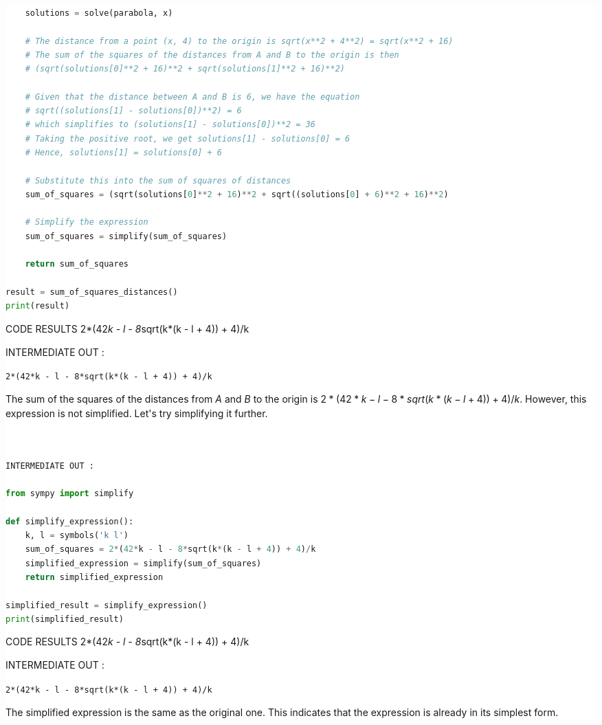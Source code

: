 ```python
    solutions = solve(parabola, x)

    # The distance from a point (x, 4) to the origin is sqrt(x**2 + 4**2) = sqrt(x**2 + 16)
    # The sum of the squares of the distances from A and B to the origin is then
    # (sqrt(solutions[0]**2 + 16)**2 + sqrt(solutions[1]**2 + 16)**2)

    # Given that the distance between A and B is 6, we have the equation
    # sqrt((solutions[1] - solutions[0])**2) = 6
    # which simplifies to (solutions[1] - solutions[0])**2 = 36
    # Taking the positive root, we get solutions[1] - solutions[0] = 6
    # Hence, solutions[1] = solutions[0] + 6

    # Substitute this into the sum of squares of distances
    sum_of_squares = (sqrt(solutions[0]**2 + 16)**2 + sqrt((solutions[0] + 6)**2 + 16)**2)

    # Simplify the expression
    sum_of_squares = simplify(sum_of_squares)

    return sum_of_squares

result = sum_of_squares_distances()
print(result)
```

CODE RESULTS 2*(42*k - l - 8*sqrt(k*(k - l + 4)) + 4)/k

INTERMEDIATE OUT :
```output
2*(42*k - l - 8*sqrt(k*(k - l + 4)) + 4)/k
```
The sum of the squares of the distances from $A$ and $B$ to the origin is $2*(42*k - l - 8*sqrt(k*(k - l + 4)) + 4)/k$. However, this expression is not simplified. Let's try simplifying it further.

```python


INTERMEDIATE OUT :

from sympy import simplify

def simplify_expression():
    k, l = symbols('k l')
    sum_of_squares = 2*(42*k - l - 8*sqrt(k*(k - l + 4)) + 4)/k
    simplified_expression = simplify(sum_of_squares)
    return simplified_expression

simplified_result = simplify_expression()
print(simplified_result)
```

CODE RESULTS 2*(42*k - l - 8*sqrt(k*(k - l + 4)) + 4)/k

INTERMEDIATE OUT :
```output
2*(42*k - l - 8*sqrt(k*(k - l + 4)) + 4)/k
```
The simplified expression is the same as the original one. This indicates that the expression is already in its simplest form.
